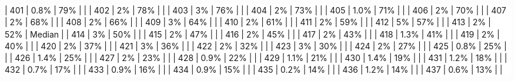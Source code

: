 | 401 | 0.8% | 79% |  |
| 402 | 2% | 78% |  |
| 403 | 3% | 76% |  |
| 404 | 2% | 73% |  |
| 405 | 1.0% | 71% |  |
| 406 | 2% | 70% |  |
| 407 | 2% | 68% |  |
| 408 | 2% | 66% |  |
| 409 | 3% | 64% |  |
| 410 | 2% | 61% |  |
| 411 | 2% | 59% |  |
| 412 | 5% | 57% |  |
| 413 | 2% | 52% | Median |
| 414 | 3% | 50% |  |
| 415 | 2% | 47% |  |
| 416 | 2% | 45% |  |
| 417 | 2% | 43% |  |
| 418 | 1.3% | 41% |  |
| 419 | 2% | 40% |  |
| 420 | 2% | 37% |  |
| 421 | 3% | 36% |  |
| 422 | 2% | 32% |  |
| 423 | 3% | 30% |  |
| 424 | 2% | 27% |  |
| 425 | 0.8% | 25% |  |
| 426 | 1.4% | 25% |  |
| 427 | 2% | 23% |  |
| 428 | 0.9% | 22% |  |
| 429 | 1.1% | 21% |  |
| 430 | 1.4% | 19% |  |
| 431 | 1.2% | 18% |  |
| 432 | 0.7% | 17% |  |
| 433 | 0.9% | 16% |  |
| 434 | 0.9% | 15% |  |
| 435 | 0.2% | 14% |  |
| 436 | 1.2% | 14% |  |
| 437 | 0.6% | 13% |  |